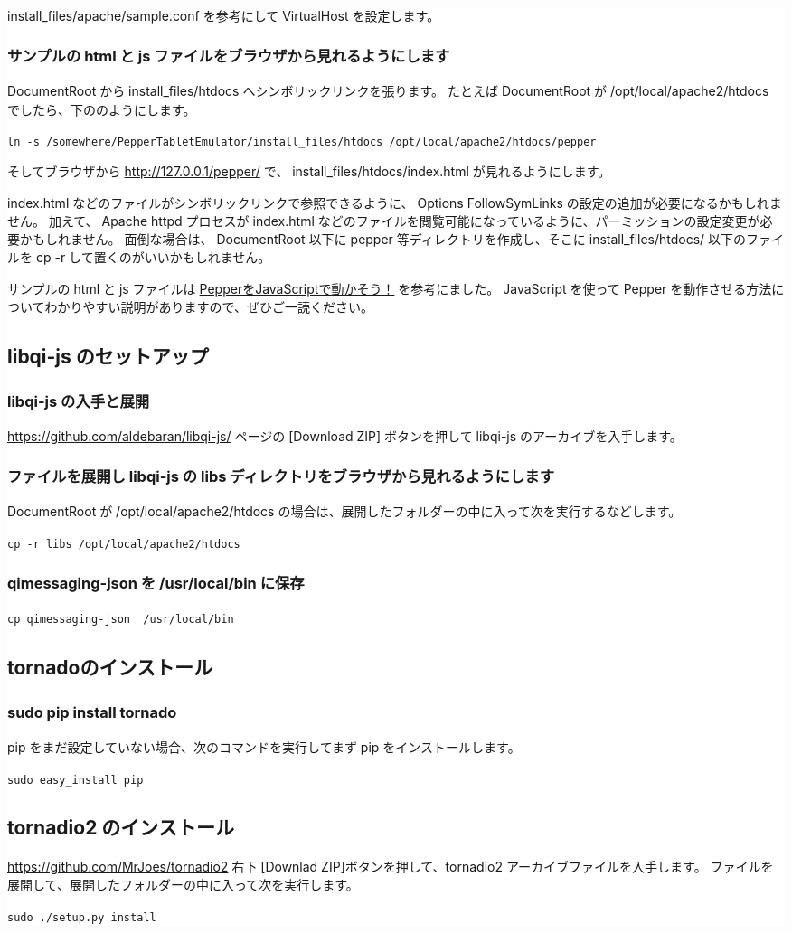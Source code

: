 install\_files/apache/sample.conf を参考にして VirtualHost を設定します。

### サンプルの html と js ファイルをブラウザから見れるようにします<a id="sec-2-4-3" name="sec-2-4-3"></a>

DocumentRoot から install\_files/htdocs へシンボリックリンクを張ります。
たとえば DocumentRoot が /opt/local/apache2/htdocs でしたら、下ののようにします。

    ln -s /somewhere/PepperTabletEmulator/install_files/htdocs /opt/local/apache2/htdocs/pepper

そしてブラウザから <http://127.0.0.1/pepper/> で、 install\_files/htdocs/index.html が見れるようにします。

index.html などのファイルがシンボリックリンクで参照できるように、 Options FollowSymLinks の設定の追加が必要になるかもしれません。
加えて、 Apache httpd プロセスが index.html などのファイルを閲覧可能になっているように、パーミッションの設定変更が必要かもしれません。
面倒な場合は、 DocumentRoot 以下に pepper 等ディレクトリを作成し、そこに install\_files/htdocs/ 以下のファイルを cp -r して置くのがいいかもしれません。

サンプルの html と js ファイルは [PepperをJavaScriptで動かそう！](http://qiita.com/ExA_DEV/items/dd4bda65dfab1e7f5d07) を参考にました。
JavaScript を使って Pepper を動作させる方法についてわかりやすい説明がありますので、ぜひご一読ください。

## libqi-js のセットアップ<a id="sec-2-5" name="sec-2-5"></a>

### libqi-js の入手と展開<a id="sec-2-5-1" name="sec-2-5-1"></a>

<https://github.com/aldebaran/libqi-js/> ページの [Download ZIP] ボタンを押して libqi-js のアーカイブを入手します。

### ファイルを展開し libqi-js の libs ディレクトリをブラウザから見れるようにします<a id="sec-2-5-2" name="sec-2-5-2"></a>

DocumentRoot が /opt/local/apache2/htdocs の場合は、展開したフォルダーの中に入って次を実行するなどします。

    cp -r libs /opt/local/apache2/htdocs

### qimessaging-json を /usr/local/bin に保存<a id="sec-2-5-3" name="sec-2-5-3"></a>

    cp qimessaging-json  /usr/local/bin

## tornadoのインストール<a id="sec-2-6" name="sec-2-6"></a>

### sudo pip install tornado<a id="sec-2-6-1" name="sec-2-6-1"></a>

pip をまだ設定していない場合、次のコマンドを実行してまず pip をインストールします。

    sudo easy_install pip

## tornadio2 のインストール<a id="sec-2-7" name="sec-2-7"></a>

<https://github.com/MrJoes/tornadio2> 右下 [Downlad ZIP]ボタンを押して、tornadio2 アーカイブファイルを入手します。
ファイルを展開して、展開したフォルダーの中に入って次を実行します。

    sudo ./setup.py install
